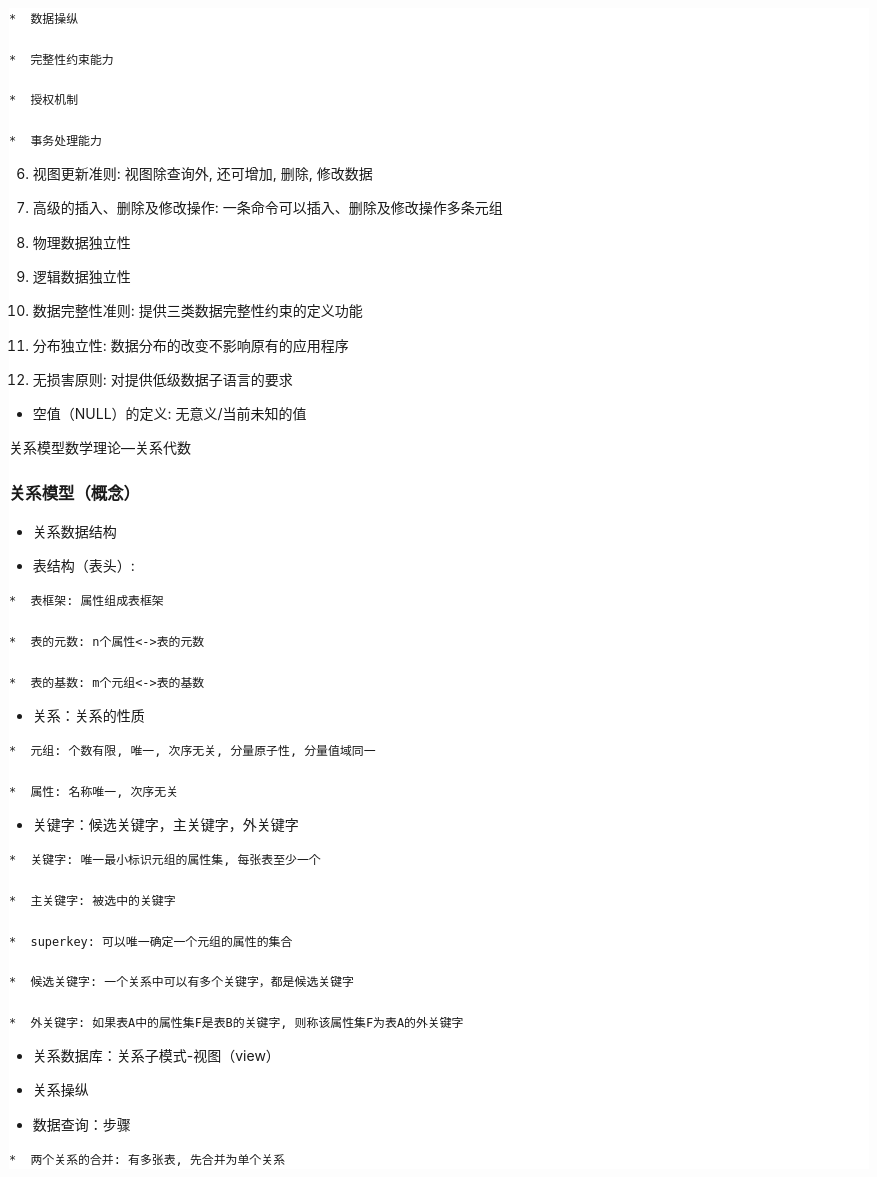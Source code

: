     *  数据操纵

    *  完整性约束能力

    *  授权机制

    *  事务处理能力

  6. 视图更新准则: 视图除查询外, 还可增加, 删除, 修改数据

  7. 高级的插入、删除及修改操作: 一条命令可以插入、删除及修改操作多条元组

  8. 物理数据独立性

  9. 逻辑数据独立性

  10. 数据完整性准则: 提供三类数据完整性约束的定义功能

  11. 分布独立性: 数据分布的改变不影响原有的应用程序

  12. 无损害原则: 对提供低级数据子语言的要求

*  空值（NULL）的定义: 无意义/当前未知的值

关系模型数学理论—关系代数


### 关系模型（概念）

*  关系数据结构

  *  表结构（表头）:

    *  表框架: 属性组成表框架

    *  表的元数: n个属性<->表的元数

    *  表的基数: m个元组<->表的基数

  *  关系：关系的性质

    *  元组: 个数有限, 唯一, 次序无关, 分量原子性, 分量值域同一

    *  属性: 名称唯一, 次序无关

  *  关键字：候选关键字，主关键字，外关键字

    *  关键字: 唯一最小标识元组的属性集, 每张表至少一个

    *  主关键字: 被选中的关键字

    *  superkey: 可以唯一确定一个元组的属性的集合

    *  候选关键字: 一个关系中可以有多个关键字，都是候选关键字

    *  外关键字: 如果表A中的属性集F是表B的关键字, 则称该属性集F为表A的外关键字

  *  关系数据库：关系子模式-视图（view）

*  关系操纵

  *  数据查询：步骤

    *  两个关系的合并: 有多张表, 先合并为单个关系
